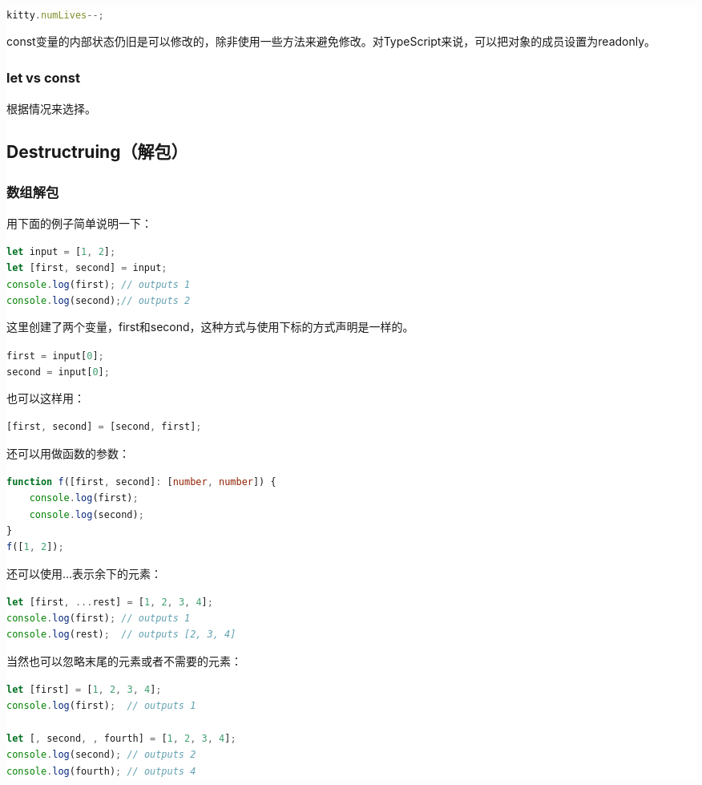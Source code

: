 ```ts
kitty.numLives--;
```

const变量的内部状态仍旧是可以修改的，除非使用一些方法来避免修改。对TypeScript来说，可以把对象的成员设置为readonly。

### let vs const

根据情况来选择。

## Destructruing（解包）

### 数组解包
用下面的例子简单说明一下：

```ts
let input = [1, 2];
let [first, second] = input;
console.log(first); // outputs 1
console.log(second);// outputs 2
```

这里创建了两个变量，first和second，这种方式与使用下标的方式声明是一样的。

```ts
first = input[0];
second = input[0];
```

也可以这样用：

```ts
[first, second] = [second, first];
```

还可以用做函数的参数：

```ts
function f([first, second]: [number, number]) {
    console.log(first);
    console.log(second);
}
f([1, 2]);
```

还可以使用...表示余下的元素：

```ts
let [first, ...rest] = [1, 2, 3, 4];
console.log(first); // outputs 1
console.log(rest);  // outputs [2, 3, 4]
```

当然也可以忽略末尾的元素或者不需要的元素：

```ts
let [first] = [1, 2, 3, 4];
console.log(first);  // outputs 1

let [, second, , fourth] = [1, 2, 3, 4];
console.log(second); // outputs 2
console.log(fourth); // outputs 4
```
